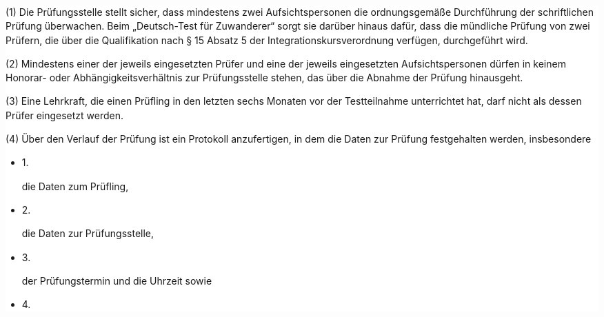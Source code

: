 <div>

<div class="jurAbsatz">

(1) Die Prüfungsstelle stellt sicher, dass mindestens zwei
Aufsichtspersonen die ordnungsgemäße Durchführung der schriftlichen
Prüfung überwachen. Beim „Deutsch-Test für Zuwanderer“ sorgt sie
darüber hinaus dafür, dass die mündliche Prüfung von zwei Prüfern, die
über die Qualifikation nach § 15 Absatz 5 der
Integrationskursverordnung verfügen, durchgeführt wird.

</div>

<div class="jurAbsatz">

(2) Mindestens einer der jeweils eingesetzten Prüfer und eine der
jeweils eingesetzten Aufsichtspersonen dürfen in keinem Honorar- oder
Abhängigkeitsverhältnis zur Prüfungsstelle stehen, das über die Abnahme
der Prüfung hinausgeht.

</div>

<div class="jurAbsatz">

(3) Eine Lehrkraft, die einen Prüfling in den letzten sechs Monaten vor
der Testteilnahme unterrichtet hat, darf nicht als dessen Prüfer
eingesetzt werden.

</div>

<div class="jurAbsatz">

(4) Über den Verlauf der Prüfung ist ein Protokoll anzufertigen, in dem
die Daten zur Prüfung festgehalten werden, insbesondere

  - 1\.
    
    <div>
    
    die Daten zum Prüfling,
    
    </div>

  - 2\.
    
    <div>
    
    die Daten zur Prüfungsstelle,
    
    </div>

  - 3\.
    
    <div>
    
    der Prüfungstermin und die Uhrzeit sowie
    
    </div>

  - 4\.
    
    <div>
    
